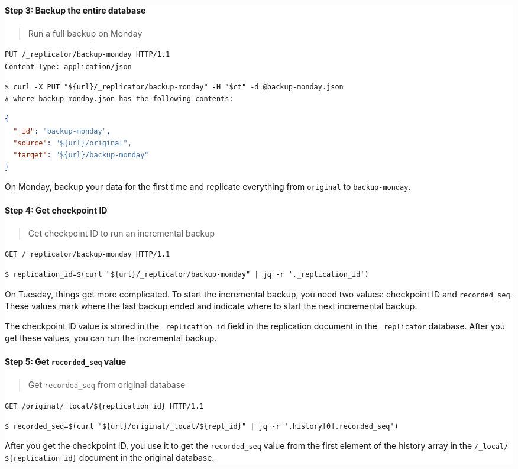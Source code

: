 #### Step 3: Backup the entire database

> Run a full backup on Monday

```http
PUT /_replicator/backup-monday HTTP/1.1
Content-Type: application/json
```

```shell
$ curl -X PUT "${url}/_replicator/backup-monday" -H "$ct" -d @backup-monday.json
# where backup-monday.json has the following contents:
```

```json
{
  "_id": "backup-monday",
  "source": "${url}/original",
  "target": "${url}/backup-monday"
}
```

On Monday, backup your data for the first time and replicate
everything from `original` to `backup-monday`.


<div> </div>

#### Step 4: Get checkpoint ID

> Get checkpoint ID to run an incremental backup

```http
GET /_replicator/backup-monday HTTP/1.1
```

```shell
$ replication_id=$(curl "${url}/_replicator/backup-monday" | jq -r '._replication_id')
```

On Tuesday, things get more complicated. To start the incremental backup, you need two values: checkpoint ID and `recorded_seq`. These values mark where the last backup ended and indicate where to start the next incremental backup.

The checkpoint ID value is stored in the `_replication_id` field in the replication document in the `_replicator` database. After you get these values, you can run the incremental backup.

<div> </div>

#### Step 5: Get `recorded_seq` value

> Get `recorded_seq` from original database

```http
GET /original/_local/${replication_id} HTTP/1.1
```

```shell
$ recorded_seq=$(curl "${url}/original/_local/${repl_id}" | jq -r '.history[0].recorded_seq')
```
After you get the checkpoint ID, you use it to get the `recorded_seq` value from the first element of the history array in the `/_local/${replication_id}` document in the original database.

